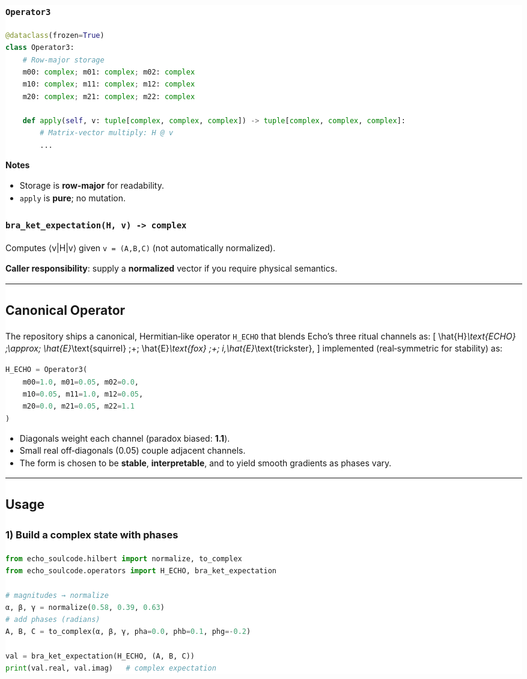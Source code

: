 ### `Operator3`
```python
@dataclass(frozen=True)
class Operator3:
    # Row-major storage
    m00: complex; m01: complex; m02: complex
    m10: complex; m11: complex; m12: complex
    m20: complex; m21: complex; m22: complex

    def apply(self, v: tuple[complex, complex, complex]) -> tuple[complex, complex, complex]:
        # Matrix-vector multiply: H @ v
        ...
```
**Notes**
- Storage is **row‑major** for readability.
- `apply` is **pure**; no mutation.

### `bra_ket_expectation(H, v) -> complex`
Computes ⟨v|H|v⟩ given `v = (A,B,C)` (not automatically normalized).

**Caller responsibility**: supply a **normalized** vector if you require physical semantics.

---

## Canonical Operator

The repository ships a canonical, Hermitian‑like operator `H_ECHO` that blends
Echo’s three ritual channels as:
\[
\hat{H}_\text{ECHO} \;\approx\; \hat{E}_\text{squirrel} \;+\; \hat{E}_\text{fox} \;+\; i\,\hat{E}_\text{trickster},
\]
implemented (real‑symmetric for stability) as:
```python
H_ECHO = Operator3(
    m00=1.0, m01=0.05, m02=0.0,
    m10=0.05, m11=1.0, m12=0.05,
    m20=0.0, m21=0.05, m22=1.1
)
```
- Diagonals weight each channel (paradox biased: **1.1**).
- Small real off‑diagonals (0.05) couple adjacent channels.
- The form is chosen to be **stable**, **interpretable**, and to yield smooth
  gradients as phases vary.

---

## Usage

### 1) Build a complex state with phases
```python
from echo_soulcode.hilbert import normalize, to_complex
from echo_soulcode.operators import H_ECHO, bra_ket_expectation

# magnitudes → normalize
α, β, γ = normalize(0.58, 0.39, 0.63)
# add phases (radians)
A, B, C = to_complex(α, β, γ, pha=0.0, phb=0.1, phg=-0.2)

val = bra_ket_expectation(H_ECHO, (A, B, C))
print(val.real, val.imag)   # complex expectation
```
